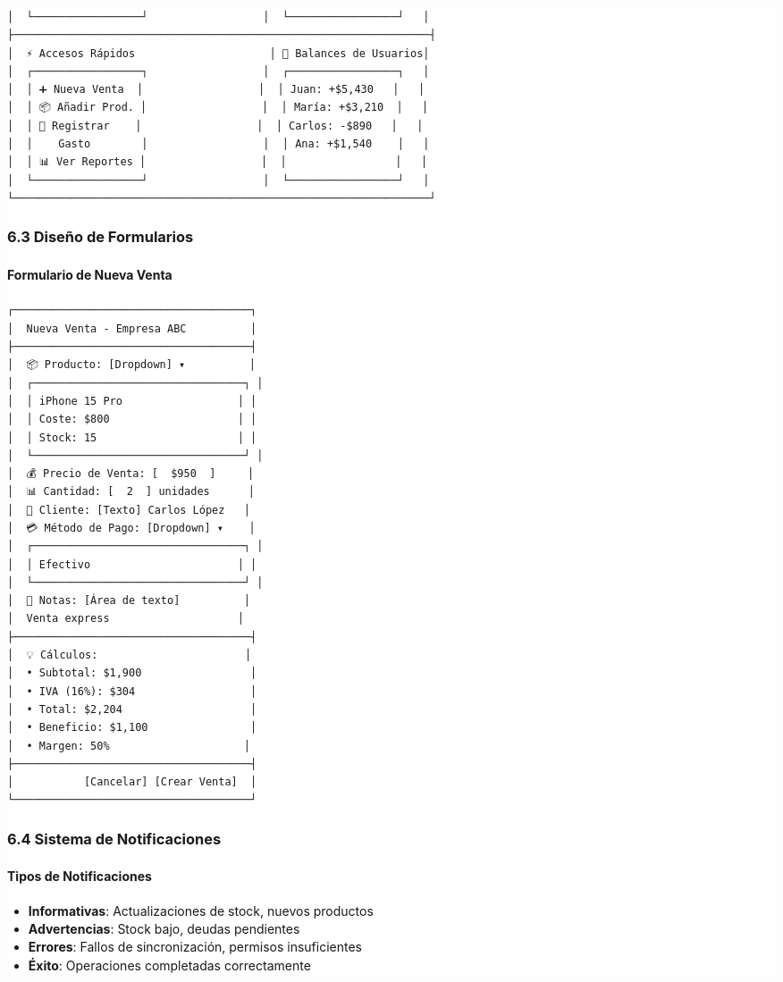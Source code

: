 ```
│  └─────────────────┘                  │  └─────────────────┘   │
├─────────────────────────────────────────────────────────────────┤
│  ⚡ Accesos Rápidos                     │ 👥 Balances de Usuarios│
│  ┌─────────────────┐                  │  ┌─────────────────┐   │
│  │ ➕ Nueva Venta  │                  │  │ Juan: +$5,430   │   │
│  │ 📦 Añadir Prod. │                  │  │ María: +$3,210  │   │
│  │ 💸 Registrar    │                  │  │ Carlos: -$890   │   │
│  │    Gasto        │                  │  │ Ana: +$1,540    │   │
│  │ 📊 Ver Reportes │                  │  │                 │   │
│  └─────────────────┘                  │  └─────────────────┘   │
└─────────────────────────────────────────────────────────────────┘
```

### 6.3 Diseño de Formularios

#### Formulario de Nueva Venta
```
┌─────────────────────────────────────┐
│  Nueva Venta - Empresa ABC          │
├─────────────────────────────────────┤
│  📦 Producto: [Dropdown] ▾          │
│  ┌─────────────────────────────────┐ │
│  │ iPhone 15 Pro                  │ │
│  │ Coste: $800                    │ │
│  │ Stock: 15                      │ │
│  └─────────────────────────────────┘ │
│  💰 Precio de Venta: [  $950  ]     │
│  📊 Cantidad: [  2  ] unidades      │
│  👤 Cliente: [Texto] Carlos López   │
│  💳 Método de Pago: [Dropdown] ▾    │
│  ┌─────────────────────────────────┐ │
│  │ Efectivo                       │ │
│  └─────────────────────────────────┘ │
│  📝 Notas: [Área de texto]          │
│  Venta express                    │
├─────────────────────────────────────┤
│  💡 Cálculos:                       │
│  • Subtotal: $1,900                 │
│  • IVA (16%): $304                  │
│  • Total: $2,204                    │
│  • Beneficio: $1,100                │
│  • Margen: 50%                     │
├─────────────────────────────────────┤
│           [Cancelar] [Crear Venta]  │
└─────────────────────────────────────┘
```

### 6.4 Sistema de Notificaciones

#### Tipos de Notificaciones
- **Informativas**: Actualizaciones de stock, nuevos productos
- **Advertencias**: Stock bajo, deudas pendientes
- **Errores**: Fallos de sincronización, permisos insuficientes
- **Éxito**: Operaciones completadas correctamente
